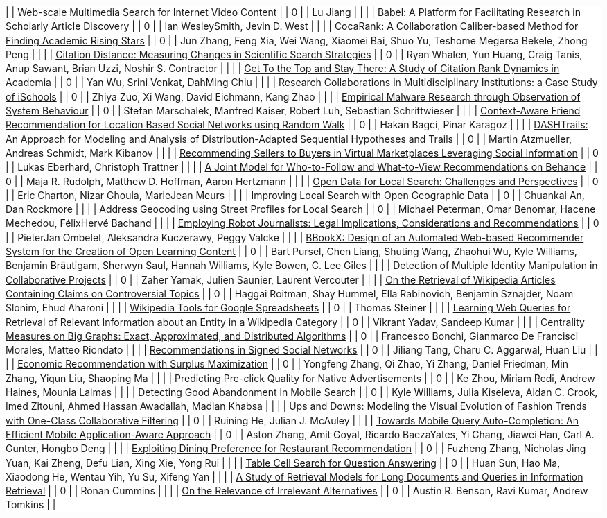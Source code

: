 |  |  [Web-scale Multimedia Search for Internet Video Content](https://doi.org/10.1145/2872518.2888599) |  | 0 |  | Lu Jiang |  |
|  |  [Babel: A Platform for Facilitating Research in Scholarly Article Discovery](https://doi.org/10.1145/2872518.2890517) |  | 0 |  | Ian WesleySmith, Jevin D. West |  |
|  |  [CocaRank: A Collaboration Caliber-based Method for Finding Academic Rising Stars](https://doi.org/10.1145/2872518.2890524) |  | 0 |  | Jun Zhang, Feng Xia, Wei Wang, Xiaomei Bai, Shuo Yu, Teshome Megersa Bekele, Zhong Peng |  |
|  |  [Citation Distance: Measuring Changes in Scientific Search Strategies](https://doi.org/10.1145/2872518.2890515) |  | 0 |  | Ryan Whalen, Yun Huang, Craig Tanis, Anup Sawant, Brian Uzzi, Noshir S. Contractor |  |
|  |  [Get To the Top and Stay There: A Study of Citation Rank Dynamics in Academia](https://doi.org/10.1145/2872518.2890519) |  | 0 |  | Yan Wu, Srini Venkat, DahMing Chiu |  |
|  |  [Research Collaborations in Multidisciplinary Institutions: a Case Study of iSchools](https://doi.org/10.1145/2872518.2890522) |  | 0 |  | Zhiya Zuo, Xi Wang, David Eichmann, Kang Zhao |  |
|  |  [Empirical Malware Research through Observation of System Behaviour](https://doi.org/10.1145/2872518.2888609) |  | 0 |  | Stefan Marschalek, Manfred Kaiser, Robert Luh, Sebastian Schrittwieser |  |
|  |  [Context-Aware Friend Recommendation for Location Based Social Networks using Random Walk](https://doi.org/10.1145/2872518.2890466) |  | 0 |  | Hakan Bagci, Pinar Karagoz |  |
|  |  [DASHTrails: An Approach for Modeling and Analysis of Distribution-Adapted Sequential Hypotheses and Trails](https://doi.org/10.1145/2872518.2890082) |  | 0 |  | Martin Atzmueller, Andreas Schmidt, Mark Kibanov |  |
|  |  [Recommending Sellers to Buyers in Virtual Marketplaces Leveraging Social Information](https://doi.org/10.1145/2872518.2890086) |  | 0 |  | Lukas Eberhard, Christoph Trattner |  |
|  |  [A Joint Model for Who-to-Follow and What-to-View Recommendations on Behance](https://doi.org/10.1145/2872518.2890083) |  | 0 |  | Maja R. Rudolph, Matthew D. Hoffman, Aaron Hertzmann |  |
|  |  [Open Data for Local Search: Challenges and Perspectives](https://doi.org/10.1145/2872518.2890487) |  | 0 |  | Eric Charton, Nizar Ghoula, MarieJean Meurs |  |
|  |  [Improving Local Search with Open Geographic Data](https://doi.org/10.1145/2872518.2890482) |  | 0 |  | Chuankai An, Dan Rockmore |  |
|  |  [Address Geocoding using Street Profiles for Local Search](https://doi.org/10.1145/2872518.2890484) |  | 0 |  | Michael Peterman, Omar Benomar, Hacene Mechedou, FélixHervé Bachand |  |
|  |  [Employing Robot Journalists: Legal Implications, Considerations and Recommendations](https://doi.org/10.1145/2872518.2890093) |  | 0 |  | PieterJan Ombelet, Aleksandra Kuczerawy, Peggy Valcke |  |
|  |  [BBookX: Design of an Automated Web-based Recommender System for the Creation of Open Learning Content](https://doi.org/10.1145/2872518.2891077) |  | 0 |  | Bart Pursel, Chen Liang, Shuting Wang, Zhaohui Wu, Kyle Williams, Benjamin Bräutigam, Sherwyn Saul, Hannah Williams, Kyle Bowen, C. Lee Giles |  |
|  |  [Detection of Multiple Identity Manipulation in Collaborative Projects](https://doi.org/10.1145/2872518.2890586) |  | 0 |  | Zaher Yamak, Julien Saunier, Laurent Vercouter |  |
|  |  [On the Retrieval of Wikipedia Articles Containing Claims on Controversial Topics](https://doi.org/10.1145/2872518.2891115) |  | 0 |  | Haggai Roitman, Shay Hummel, Ella Rabinovich, Benjamin Sznajder, Noam Slonim, Ehud Aharoni |  |
|  |  [Wikipedia Tools for Google Spreadsheets](https://doi.org/10.1145/2872518.2891112) |  | 0 |  | Thomas Steiner |  |
|  |  [Learning Web Queries for Retrieval of Relevant Information about an Entity in a Wikipedia Category](https://doi.org/10.1145/2872518.2891114) |  | 0 |  | Vikrant Yadav, Sandeep Kumar |  |
|  |  [Centrality Measures on Big Graphs: Exact, Approximated, and Distributed Algorithms](https://doi.org/10.1145/2872518.2891063) |  | 0 |  | Francesco Bonchi, Gianmarco De Francisci Morales, Matteo Riondato |  |
|  |  [Recommendations in Signed Social Networks](https://doi.org/10.1145/2872427.2882971) |  | 0 |  | Jiliang Tang, Charu C. Aggarwal, Huan Liu |  |
|  |  [Economic Recommendation with Surplus Maximization](https://doi.org/10.1145/2872427.2882973) |  | 0 |  | Yongfeng Zhang, Qi Zhao, Yi Zhang, Daniel Friedman, Min Zhang, Yiqun Liu, Shaoping Ma |  |
|  |  [Predicting Pre-click Quality for Native Advertisements](https://doi.org/10.1145/2872427.2883053) |  | 0 |  | Ke Zhou, Miriam Redi, Andrew Haines, Mounia Lalmas |  |
|  |  [Detecting Good Abandonment in Mobile Search](https://doi.org/10.1145/2872427.2883074) |  | 0 |  | Kyle Williams, Julia Kiseleva, Aidan C. Crook, Imed Zitouni, Ahmed Hassan Awadallah, Madian Khabsa |  |
|  |  [Ups and Downs: Modeling the Visual Evolution of Fashion Trends with One-Class Collaborative Filtering](https://doi.org/10.1145/2872427.2883037) |  | 0 |  | Ruining He, Julian J. McAuley |  |
|  |  [Towards Mobile Query Auto-Completion: An Efficient Mobile Application-Aware Approach](https://doi.org/10.1145/2872427.2882977) |  | 0 |  | Aston Zhang, Amit Goyal, Ricardo BaezaYates, Yi Chang, Jiawei Han, Carl A. Gunter, Hongbo Deng |  |
|  |  [Exploiting Dining Preference for Restaurant Recommendation](https://doi.org/10.1145/2872427.2882995) |  | 0 |  | Fuzheng Zhang, Nicholas Jing Yuan, Kai Zheng, Defu Lian, Xing Xie, Yong Rui |  |
|  |  [Table Cell Search for Question Answering](https://doi.org/10.1145/2872427.2883080) |  | 0 |  | Huan Sun, Hao Ma, Xiaodong He, Wentau Yih, Yu Su, Xifeng Yan |  |
|  |  [A Study of Retrieval Models for Long Documents and Queries in Information Retrieval](https://doi.org/10.1145/2872427.2883009) |  | 0 |  | Ronan Cummins |  |
|  |  [On the Relevance of Irrelevant Alternatives](https://doi.org/10.1145/2872427.2883025) |  | 0 |  | Austin R. Benson, Ravi Kumar, Andrew Tomkins |  |